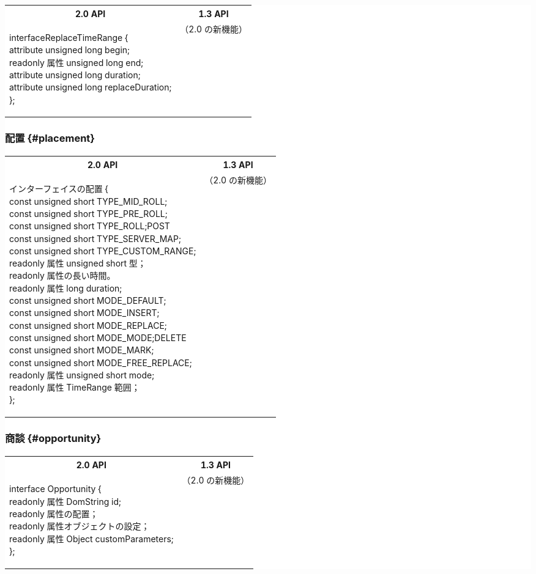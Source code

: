 <table> 
 <tbody> 
  <tr> 
   <th>2.0 API</th> 
   <th>1.3 API</th> 
  </tr> 
  <tr> 
   <td><p>interfaceReplaceTimeRange { <br /> attribute unsigned long begin; <br /> readonly 属性 unsigned long end; <br /> attribute unsigned long duration; <br /> attribute unsigned long replaceDuration; <br /> };</p> </td> 
   <td>（2.0 の新機能）</td> 
  </tr> 
 </tbody> 
</table>

### 配置 {#placement}

<table> 
 <tbody> 
  <tr> 
   <th>2.0 API</th> 
   <th>1.3 API</th> 
  </tr> 
  <tr> 
   <td><p>インターフェイスの配置 { <br /> const unsigned short TYPE_MID_ROLL; <br /> const unsigned short TYPE_PRE_ROLL; <br /> const unsigned short TYPE_ROLL;POST <br /> const unsigned short TYPE_SERVER_MAP; <br /> const unsigned short TYPE_CUSTOM_RANGE;<br /> readonly 属性 unsigned short 型； <br /> readonly 属性の長い時間。 <br /> readonly 属性 long duration; <br /> const unsigned short MODE_DEFAULT; <br /> const unsigned short MODE_INSERT; <br /> const unsigned short MODE_REPLACE; <br /> const unsigned short MODE_MODE;DELETE <br /> const unsigned short MODE_MARK; <br /> const unsigned short MODE_FREE_REPLACE; <br /> readonly 属性 unsigned short mode; <br /> readonly 属性 TimeRange 範囲； <br /> };</p> </td> 
   <td>（2.0 の新機能）</td> 
  </tr> 
 </tbody> 
</table>

### 商談 {#opportunity}

<table> 
 <tbody> 
  <tr> 
   <th>2.0 API</th> 
   <th>1.3 API</th> 
  </tr> 
  <tr> 
   <td><p>interface Opportunity { <br /> readonly 属性 DomString id; <br /> readonly 属性の配置； <br /> readonly 属性オブジェクトの設定； <br /> readonly 属性 Object customParameters; <br /> }; </p> </td> 
   <td>（2.0 の新機能）</td> 
  </tr> 
 </tbody> 
</table>
